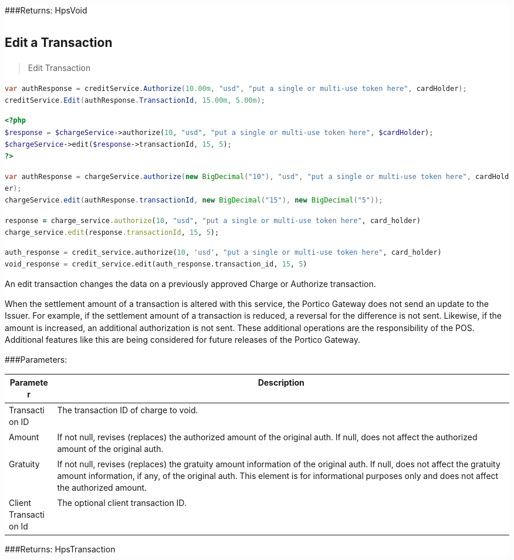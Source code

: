###Returns: HpsVoid

## Edit a Transaction
> Edit Transaction

```csharp
var authResponse = creditService.Authorize(10.00m, "usd", "put a single or multi-use token here", cardHolder);
creditService.Edit(authResponse.TransactionId, 15.00m, 5.00m);
```

```php
<?php
$response = $chargeService->authorize(10, "usd", "put a single or multi-use token here", $cardHolder);
$chargeService->edit($response->transactionId, 15, 5);
?>
```

```java
var authResponse = chargeService.authorize(new BigDecimal("10"), "usd", "put a single or multi-use token here", cardHolder);
chargeService.edit(authResponse.transactionId, new BigDecimal("15"), new BigDecimal("5"));
```

```ruby
response = charge_service.authorize(10, "usd", "put a single or multi-use token here", card_holder)
charge_service.edit(response.transactionId, 15, 5);
```

```python
auth_response = credit_service.authorize(10, 'usd', "put a single or multi-use token here", card_holder)
void_response = credit_service.edit(auth_response.transaction_id, 15, 5)
```
An edit transaction changes the data on a previously approved Charge or Authorize transaction.

<aside class="note">When the settlement amount of a transaction is altered with this service, the Portico Gateway does not send an update to the Issuer. For example, if the settlement amount of a transaction is reduced, a reversal for the difference is not sent. Likewise, if the amount is increased, an additional authorization is not sent. These additional operations are the responsibility of the POS. Additional features like this are being considered for future releases of the Portico Gateway.</aside>

###Parameters:

Parameter | Description
--------- | -----------
Transaction ID | The transaction ID of charge to void.
Amount | If not null, revises (replaces) the authorized amount of the original auth. If null, does not affect the authorized amount of the original auth.
Gratuity | If not null, revises (replaces) the gratuity amount information of the original auth. If null, does not affect the gratuity amount information, if any, of the original auth. This element is for informational purposes only and does not affect the authorized amount.
Client Transaction Id | The optional client transaction ID.

###Returns: HpsTransaction
